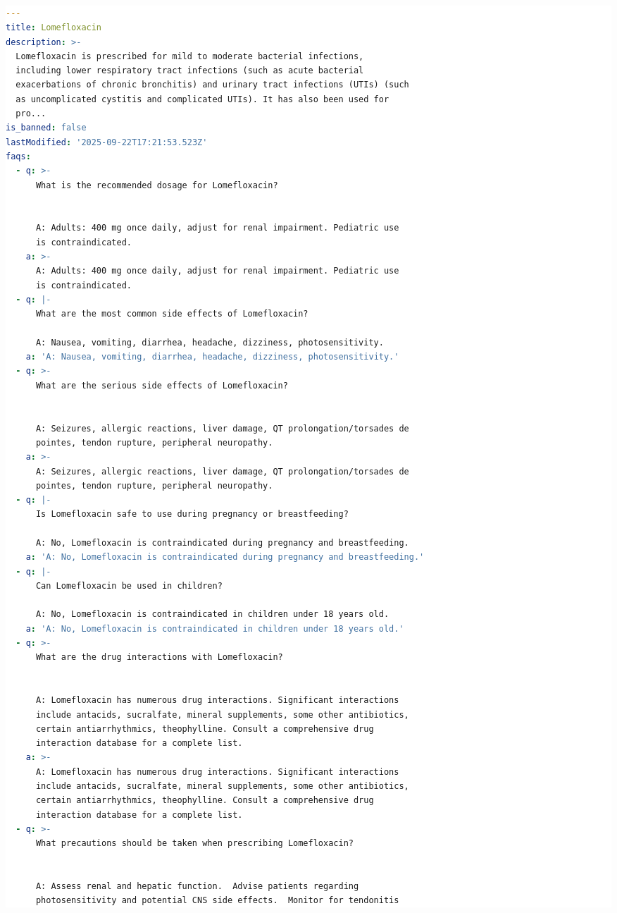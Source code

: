 ```yaml
---
title: Lomefloxacin
description: >-
  Lomefloxacin is prescribed for mild to moderate bacterial infections,
  including lower respiratory tract infections (such as acute bacterial
  exacerbations of chronic bronchitis) and urinary tract infections (UTIs) (such
  as uncomplicated cystitis and complicated UTIs). It has also been used for
  pro...
is_banned: false
lastModified: '2025-09-22T17:21:53.523Z'
faqs:
  - q: >-
      What is the recommended dosage for Lomefloxacin?


      A: Adults: 400 mg once daily, adjust for renal impairment. Pediatric use
      is contraindicated.
    a: >-
      A: Adults: 400 mg once daily, adjust for renal impairment. Pediatric use
      is contraindicated.
  - q: |-
      What are the most common side effects of Lomefloxacin?

      A: Nausea, vomiting, diarrhea, headache, dizziness, photosensitivity.
    a: 'A: Nausea, vomiting, diarrhea, headache, dizziness, photosensitivity.'
  - q: >-
      What are the serious side effects of Lomefloxacin?


      A: Seizures, allergic reactions, liver damage, QT prolongation/torsades de
      pointes, tendon rupture, peripheral neuropathy.
    a: >-
      A: Seizures, allergic reactions, liver damage, QT prolongation/torsades de
      pointes, tendon rupture, peripheral neuropathy.
  - q: |-
      Is Lomefloxacin safe to use during pregnancy or breastfeeding?

      A: No, Lomefloxacin is contraindicated during pregnancy and breastfeeding.
    a: 'A: No, Lomefloxacin is contraindicated during pregnancy and breastfeeding.'
  - q: |-
      Can Lomefloxacin be used in children?

      A: No, Lomefloxacin is contraindicated in children under 18 years old.
    a: 'A: No, Lomefloxacin is contraindicated in children under 18 years old.'
  - q: >-
      What are the drug interactions with Lomefloxacin?


      A: Lomefloxacin has numerous drug interactions. Significant interactions
      include antacids, sucralfate, mineral supplements, some other antibiotics,
      certain antiarrhythmics, theophylline. Consult a comprehensive drug
      interaction database for a complete list.
    a: >-
      A: Lomefloxacin has numerous drug interactions. Significant interactions
      include antacids, sucralfate, mineral supplements, some other antibiotics,
      certain antiarrhythmics, theophylline. Consult a comprehensive drug
      interaction database for a complete list.
  - q: >-
      What precautions should be taken when prescribing Lomefloxacin?


      A: Assess renal and hepatic function.  Advise patients regarding
      photosensitivity and potential CNS side effects.  Monitor for tendonitis
```